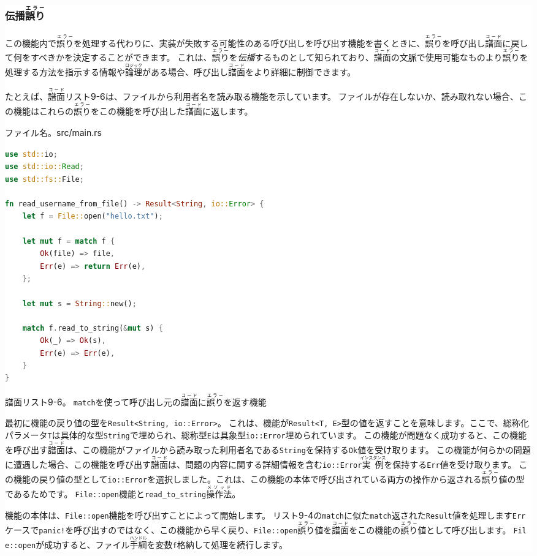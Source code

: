 ### 伝播<ruby>誤り<rt>エラー</rt></ruby>

この機能内で<ruby>誤り<rt>エラー</rt></ruby>を処理する代わりに、実装が失敗する可能性のある呼び出しを呼び出す機能を書くときに、<ruby>誤り<rt>エラー</rt></ruby>を呼び出し<ruby>譜面<rt>コード</rt></ruby>に戻して何をすべきかを決定することができます。
これは、<ruby>誤り<rt>エラー</rt></ruby>を*伝播*するものとして知られており、<ruby>譜面<rt>コード</rt></ruby>の文脈で使用可能なものより<ruby>誤り<rt>エラー</rt></ruby>を処理する方法を指示する情報や<ruby>論理<rt>ロジック</rt></ruby>がある場合、呼び出し<ruby>譜面<rt>コード</rt></ruby>をより詳細に制御できます。

たとえば、<ruby>譜面<rt>コード</rt></ruby>リスト9-6は、ファイルから利用者名を読み取る機能を示しています。
ファイルが存在しないか、読み取れない場合、この機能はこれらの<ruby>誤り<rt>エラー</rt></ruby>をこの機能を呼び出した<ruby>譜面<rt>コード</rt></ruby>に返します。

<span class="filename">ファイル名。src/main.rs</span>

```rust
use std::io;
use std::io::Read;
use std::fs::File;

fn read_username_from_file() -> Result<String, io::Error> {
    let f = File::open("hello.txt");

    let mut f = match f {
        Ok(file) => file,
        Err(e) => return Err(e),
    };

    let mut s = String::new();

    match f.read_to_string(&mut s) {
        Ok(_) => Ok(s),
        Err(e) => Err(e),
    }
}
```

<span class="caption">譜面リスト9-6。 <code>match</code>を使って呼び出し元の<ruby>譜面<rt>コード</rt></ruby>に<ruby>誤り<rt>エラー</rt></ruby>を返す機能</span>

最初に機能の戻り値の型を`Result<String, io::Error>`。
これは、機能が`Result<T, E>`型の値を返すことを意味します。ここで、総称化パラメータ`T`は具体的な型`String`で埋められ、総称型`E`は具象型`io::Error`埋められています。
この機能が問題なく成功すると、この機能を呼び出す<ruby>譜面<rt>コード</rt></ruby>は、この機能がファイルから読み取った利用者名である`String`を保持する`Ok`値を受け取ります。
この機能が何らかの問題に遭遇した場合、この機能を呼び出す<ruby>譜面<rt>コード</rt></ruby>は、問題の内容に関する詳細情報を含む`io::Error`<ruby>実例<rt>インスタンス</rt></ruby>を保持する`Err`値を受け取ります。
この機能の戻り値の型として`io::Error`を選択しました。これは、この機能の本体で呼び出されている両方の操作から返される<ruby>誤り<rt>エラー</rt></ruby>値の型であるためです。 `File::open`機能と`read_to_string`<ruby>操作法<rt>メソッド</rt></ruby>。

機能の本体は、`File::open`機能を呼び出すことによって開始します。
リスト9-4の`match`に似た`match`返された`Result`値を処理します`Err`ケースで`panic!`を呼び出すのではなく、この機能から早く戻り、`File::open`<ruby>誤り<rt>エラー</rt></ruby>値を<ruby>譜面<rt>コード</rt></ruby>をこの機能の<ruby>誤り<rt>エラー</rt></ruby>値として呼び出します。
`File::open`が成功すると、ファイル<ruby>手綱<rt>ハンドル</rt></ruby>を変数`f`格納して処理を続行します。
